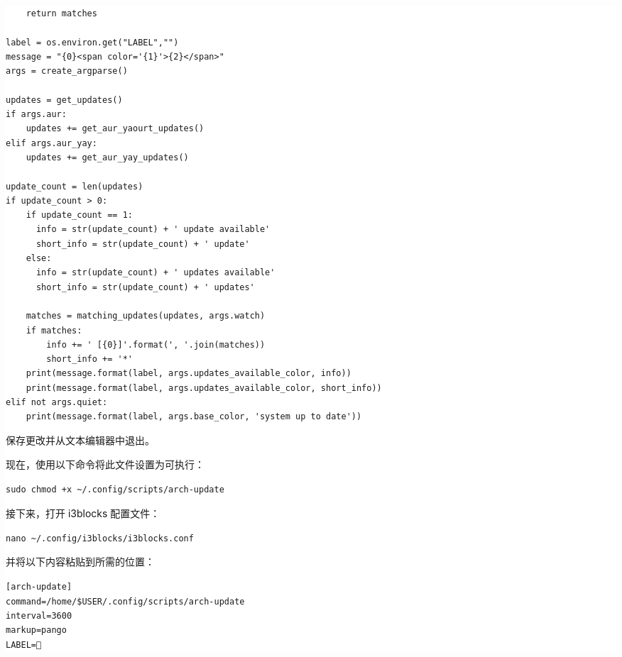 ```shell
    return matches

label = os.environ.get("LABEL","")
message = "{0}<span color='{1}'>{2}</span>"
args = create_argparse()

updates = get_updates()
if args.aur:
    updates += get_aur_yaourt_updates()
elif args.aur_yay:
    updates += get_aur_yay_updates()

update_count = len(updates)
if update_count > 0:
    if update_count == 1:
      info = str(update_count) + ' update available'
      short_info = str(update_count) + ' update'
    else:
      info = str(update_count) + ' updates available'
      short_info = str(update_count) + ' updates'

    matches = matching_updates(updates, args.watch)
    if matches:
        info += ' [{0}]'.format(', '.join(matches))
        short_info += '*'
    print(message.format(label, args.updates_available_color, info))
    print(message.format(label, args.updates_available_color, short_info))
elif not args.quiet:
    print(message.format(label, args.base_color, 'system up to date'))
```

保存更改并从文本编辑器中退出。

现在，使用以下命令将此文件设置为可执行：

```shell
sudo chmod +x ~/.config/scripts/arch-update
```

接下来，打开 i3blocks 配置文件：

```shell
nano ~/.config/i3blocks/i3blocks.conf
```

并将以下内容粘贴到所需的位置：

```shell
[arch-update]
command=/home/$USER/.config/scripts/arch-update
interval=3600
markup=pango
LABEL=
```

